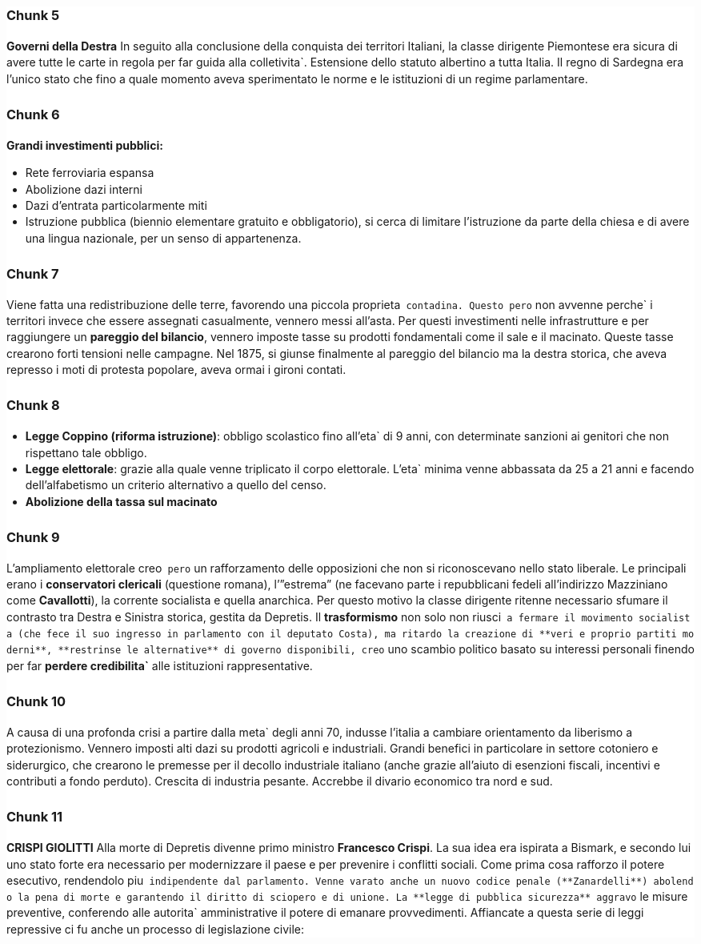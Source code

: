### Chunk 5 ###
**Governi della Destra**
In seguito alla conclusione della conquista dei territori Italiani, la classe dirigente Piemontese era sicura di avere tutte le carte in regola per far guida alla colletivita`. Estensione dello statuto albertino a tutta Italia. Il regno di Sardegna era l’unico stato che fino a quale momento aveva sperimentato le norme e le istituzioni di un regime parlamentare.

### Chunk 6 ###
**Grandi investimenti pubblici:**
* Rete ferroviaria espansa
* Abolizione dazi interni
* Dazi d’entrata particolarmente miti
* Istruzione pubblica (biennio elementare gratuito e obbligatorio), si cerca di limitare l’istruzione da parte della chiesa e di avere una lingua nazionale, per un senso di appartenenza.

### Chunk 7 ###
Viene fatta una redistribuzione delle terre, favorendo una piccola proprieta` contadina. Questo pero` non avvenne perche` i territori invece che essere assegnati casualmente, vennero messi all’asta.
Per questi investimenti nelle infrastrutture e per raggiungere un **pareggio del bilancio**, vennero imposte tasse su prodotti fondamentali come il sale e il macinato. Queste tasse crearono forti tensioni nelle campagne. Nel 1875, si giunse finalmente al pareggio del bilancio ma la destra storica, che aveva represso i moti di protesta popolare, aveva ormai i gironi contati.

### Chunk 8 ###
* **Legge Coppino (riforma istruzione)**: obbligo scolastico fino all’eta` di 9 anni, con determinate sanzioni ai genitori che non rispettano tale obbligo.
* **Legge elettorale**: grazie alla quale venne triplicato il corpo elettorale. L’eta` minima venne abbassata da 25 a 21 anni e facendo dell’alfabetismo un criterio alternativo a quello del censo.
* **Abolizione della tassa sul macinato**

### Chunk 9 ###
L’ampliamento elettorale creo` pero` un rafforzamento delle opposizioni che non si riconoscevano nello stato liberale. Le principali erano i **conservatori clericali** (questione romana), l’”estrema” (ne facevano parte i repubblicani fedeli all’indirizzo Mazziniano come **Cavallotti**), la corrente socialista e quella anarchica. Per questo motivo la classe dirigente ritenne necessario sfumare il contrasto tra Destra e Sinistra storica, gestita da Depretis. Il **trasformismo** non solo non riusci` a fermare il movimento socialista (che fece il suo ingresso in parlamento con il deputato Costa), ma ritardo la creazione di **veri e proprio partiti moderni**, **restrinse le alternative** di governo disponibili, creo` uno scambio politico basato su interessi personali finendo per far **perdere credibilita`** alle istituzioni rappresentative.

### Chunk 10 ###
A causa di una profonda crisi a partire dalla meta` degli anni 70, indusse l’italia a cambiare orientamento da liberismo a protezionismo. Vennero imposti alti dazi su prodotti agricoli e industriali. Grandi benefici in particolare in settore cotoniero e siderurgico, che crearono le premesse per il decollo industriale italiano (anche grazie all’aiuto di esenzioni fiscali, incentivi e contributi a fondo perduto). Crescita di industria pesante. Accrebbe il divario economico tra nord e sud.

### Chunk 11 ###
**CRISPI GIOLITTI**
Alla morte di Depretis divenne primo ministro **Francesco Crispi**. La sua idea era ispirata a Bismark, e secondo lui uno stato forte era necessario per modernizzare il paese e per prevenire i conflitti sociali. Come prima cosa rafforzo il potere esecutivo, rendendolo piu` indipendente dal parlamento. Venne varato anche un nuovo codice penale (**Zanardelli**) abolendo la pena di morte e garantendo il diritto di sciopero e di unione. La **legge di pubblica sicurezza** aggravo` le misure preventive, conferendo alle autorita` amministrative il potere di emanare provvedimenti. Affiancate a questa serie di leggi repressive ci fu anche un processo di legislazione civile:
